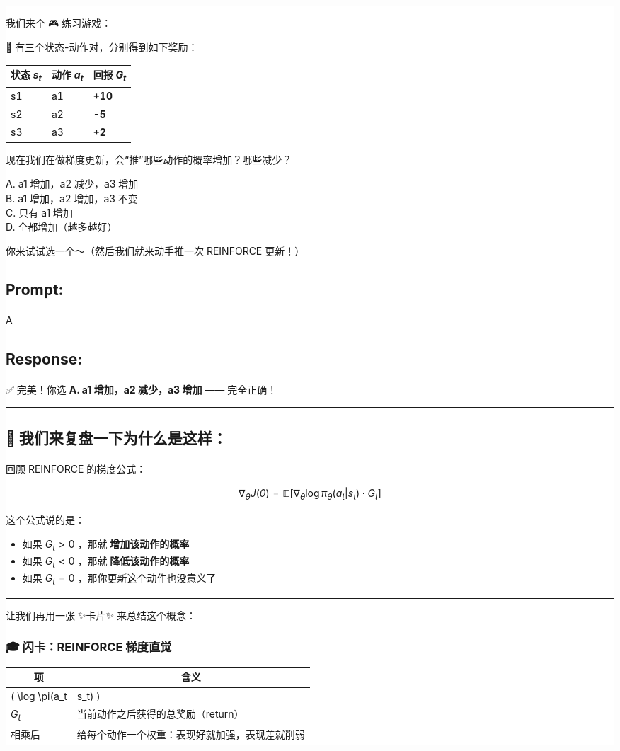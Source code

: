 * * *

我们来个 🎮 练习游戏：

🧪 有三个状态-动作对，分别得到如下奖励：

| 状态  $s_t$  | 动作  $a_t$  | 回报  $G_t$  |
| --- | --- | --- |
| s1 | a1 | **+10** |
| s2 | a2 | **\-5** |
| s3 | a3 | **+2** |

现在我们在做梯度更新，会“推”哪些动作的概率增加？哪些减少？

A. a1 增加，a2 减少，a3 增加  
B. a1 增加，a2 增加，a3 不变  
C. 只有 a1 增加  
D. 全都增加（越多越好）

你来试试选一个～（然后我们就来动手推一次 REINFORCE 更新！）

## Prompt:
A

## Response:
✅ 完美！你选 **A. a1 增加，a2 减少，a3 增加** —— 完全正确！

* * *

🧠 我们来复盘一下为什么是这样：
-----------------

回顾 REINFORCE 的梯度公式：

$$
\nabla_\theta J(\theta) = \mathbb{E} \left[ \nabla_\theta \log \pi_\theta(a_t | s_t) \cdot G_t \right]
$$

这个公式说的是：

*   如果  $G_t > 0$ ，那就 **增加该动作的概率**
*   如果  $G_t < 0$ ，那就 **降低该动作的概率**
*   如果  $G_t = 0$ ，那你更新这个动作也没意义了

* * *

让我们再用一张 ✨卡片✨ 来总结这个概念：

### 🎓 闪卡：REINFORCE 梯度直觉

| 项 | 含义 |
| --- | --- |
| ( \\log \\pi(a\_t | s\_t) ) |
|  $G_t$  | 当前动作之后获得的总奖励（return） |
| 相乘后 | 给每个动作一个权重：表现好就加强，表现差就削弱 |
